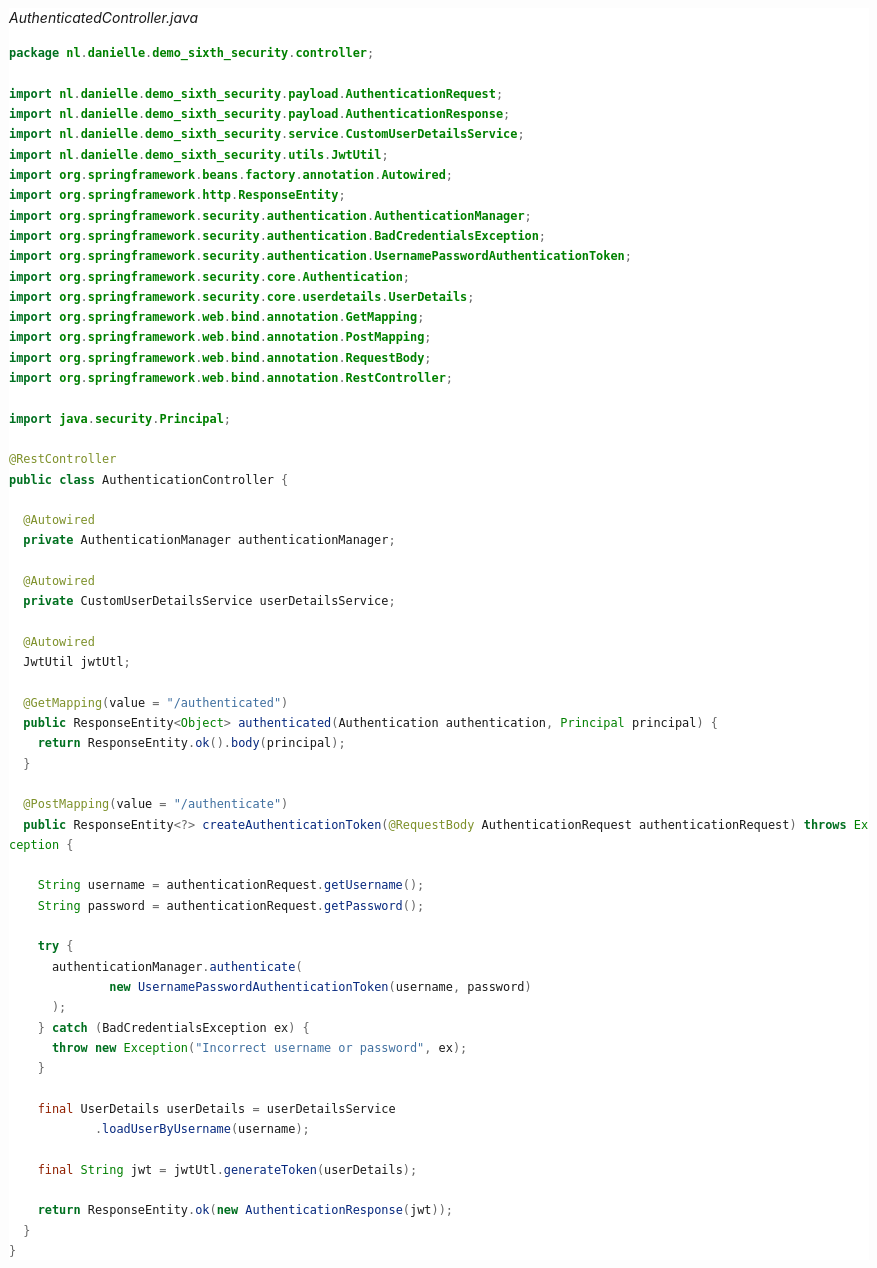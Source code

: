 _AuthenticatedController.java_

```java
package nl.danielle.demo_sixth_security.controller;

import nl.danielle.demo_sixth_security.payload.AuthenticationRequest;
import nl.danielle.demo_sixth_security.payload.AuthenticationResponse;
import nl.danielle.demo_sixth_security.service.CustomUserDetailsService;
import nl.danielle.demo_sixth_security.utils.JwtUtil;
import org.springframework.beans.factory.annotation.Autowired;
import org.springframework.http.ResponseEntity;
import org.springframework.security.authentication.AuthenticationManager;
import org.springframework.security.authentication.BadCredentialsException;
import org.springframework.security.authentication.UsernamePasswordAuthenticationToken;
import org.springframework.security.core.Authentication;
import org.springframework.security.core.userdetails.UserDetails;
import org.springframework.web.bind.annotation.GetMapping;
import org.springframework.web.bind.annotation.PostMapping;
import org.springframework.web.bind.annotation.RequestBody;
import org.springframework.web.bind.annotation.RestController;

import java.security.Principal;

@RestController
public class AuthenticationController {

  @Autowired
  private AuthenticationManager authenticationManager;

  @Autowired
  private CustomUserDetailsService userDetailsService;

  @Autowired
  JwtUtil jwtUtl;

  @GetMapping(value = "/authenticated")
  public ResponseEntity<Object> authenticated(Authentication authentication, Principal principal) {
    return ResponseEntity.ok().body(principal);
  }

  @PostMapping(value = "/authenticate")
  public ResponseEntity<?> createAuthenticationToken(@RequestBody AuthenticationRequest authenticationRequest) throws Exception {

    String username = authenticationRequest.getUsername();
    String password = authenticationRequest.getPassword();

    try {
      authenticationManager.authenticate(
              new UsernamePasswordAuthenticationToken(username, password)
      );
    } catch (BadCredentialsException ex) {
      throw new Exception("Incorrect username or password", ex);
    }

    final UserDetails userDetails = userDetailsService
            .loadUserByUsername(username);

    final String jwt = jwtUtl.generateToken(userDetails);

    return ResponseEntity.ok(new AuthenticationResponse(jwt));
  }
}
```
